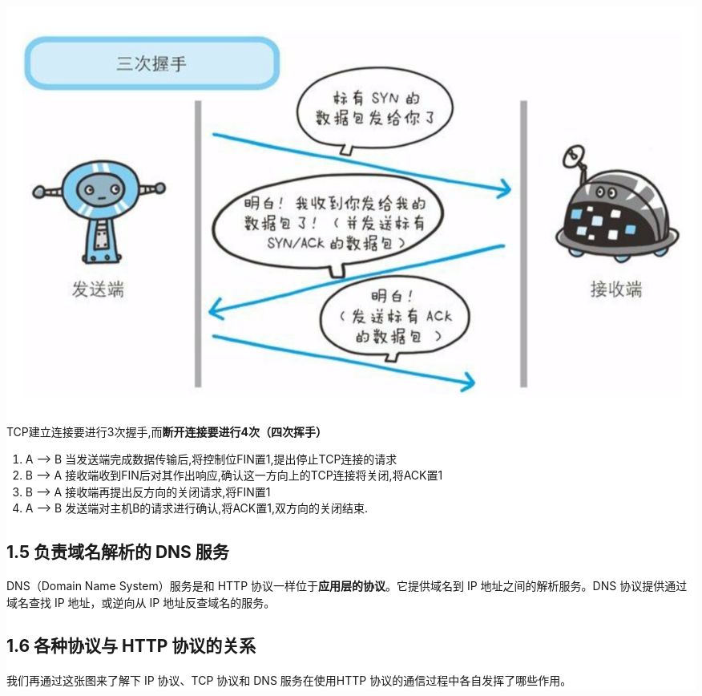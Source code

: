![http/1_4_1_1.png](../resource/http/1_4_2_1.png)

TCP建立连接要进行3次握手,而**断开连接要进行4次（四次挥手）**

1. A —> B 当发送端完成数据传输后,将控制位FIN置1,提出停止TCP连接的请求
2. B —> A 接收端收到FIN后对其作出响应,确认这一方向上的TCP连接将关闭,将ACK置1
3. B —> A 接收端再提出反方向的关闭请求,将FIN置1
4. A —> B 发送端对主机B的请求进行确认,将ACK置1,双方向的关闭结束.
  

## 1.5 负责域名解析的  DNS 服务

DNS（Domain Name System）服务是和 HTTP 协议一样位于**应用层的协议**。它提供域名到 IP 地址之间的解析服务。DNS 协议提供通过域名查找 IP 地址，或逆向从 IP 地址反查域名的服务。

## 1.6 各种协议与  HTTP 协议的关系

我们再通过这张图来了解下 IP 协议、TCP 协议和 DNS 服务在使用HTTP 协议的通信过程中各自发挥了哪些作用。
